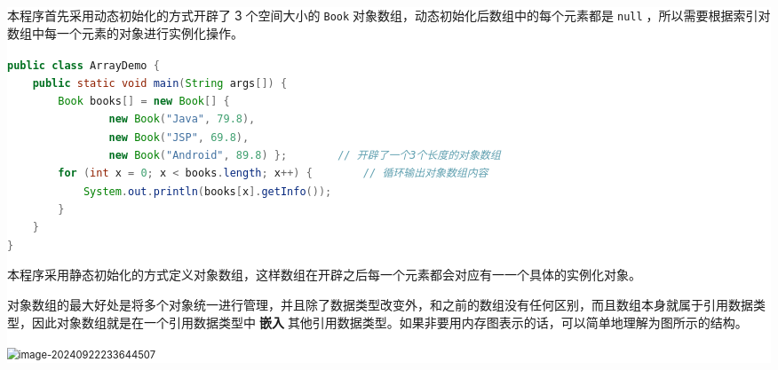 ```java
```

本程序首先采用动态初始化的方式开辟了 3 个空间大小的 `Book` 对象数组，动态初始化后数组中的每个元素都是 `null`
，所以需要根据索引对数组中每一个元素的对象进行实例化操作。

```java
public class ArrayDemo {
    public static void main(String args[]) {
        Book books[] = new Book[] { 
                new Book("Java", 79.8),
                new Book("JSP", 69.8), 
                new Book("Android", 89.8) }; 		// 开辟了一个3个长度的对象数组
        for (int x = 0; x < books.length; x++) {		// 循环输出对象数组内容 
            System.out.println(books[x].getInfo());
        }
    }
}
```

本程序采用静态初始化的方式定义对象数组，这样数组在开辟之后每一个元素都会对应有一一个具体的实例化对象。

对象数组的最大好处是将多个对象统一进行管理，并且除了数据类型改变外，和之前的数组没有任何区别，而且数组本身就属于引用数据类型，因此对象数组就是在一个引用数据类型中
**嵌入** 其他引用数据类型。如果非要用内存图表示的话，可以简单地理解为图所示的结构。

<img src="http://niu.ochiamalu.top/image-20240922233644507.png" alt="image-20240922233644507" style="zoom:80%;margin:0 auto" />
